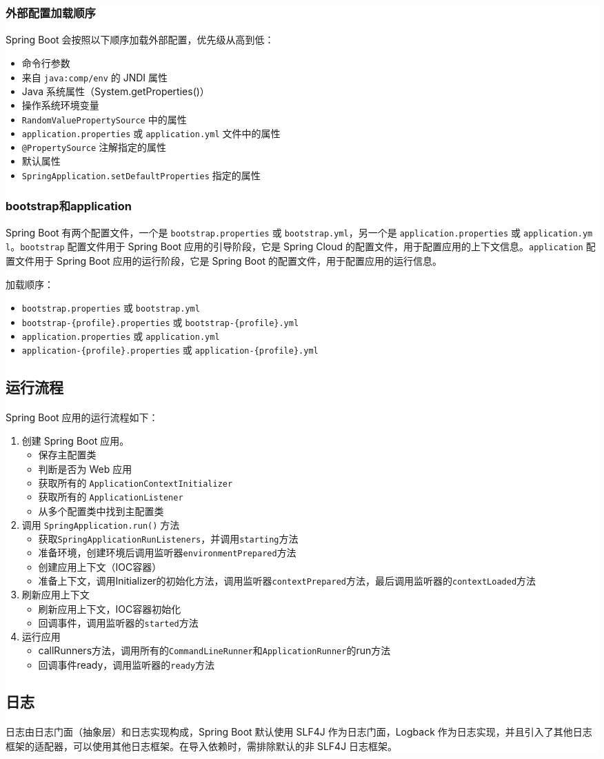 ### 外部配置加载顺序

Spring Boot 会按照以下顺序加载外部配置，优先级从高到低：

- 命令行参数
- 来自 `java:comp/env` 的 JNDI 属性
- Java 系统属性（System.getProperties()）
- 操作系统环境变量
- `RandomValuePropertySource` 中的属性
- `application.properties` 或 `application.yml` 文件中的属性
- `@PropertySource` 注解指定的属性
- 默认属性
- `SpringApplication.setDefaultProperties` 指定的属性

### bootstrap和application

Spring Boot 有两个配置文件，一个是 `bootstrap.properties` 或 `bootstrap.yml`，另一个是 `application.properties` 或 `application.yml`。`bootstrap` 配置文件用于 Spring Boot 应用的引导阶段，它是 Spring Cloud 的配置文件，用于配置应用的上下文信息。`application` 配置文件用于 Spring Boot 应用的运行阶段，它是 Spring Boot 的配置文件，用于配置应用的运行信息。

加载顺序：

- `bootstrap.properties` 或 `bootstrap.yml`
- `bootstrap-{profile}.properties` 或 `bootstrap-{profile}.yml`
- `application.properties` 或 `application.yml`
- `application-{profile}.properties` 或 `application-{profile}.yml`

## 运行流程

Spring Boot 应用的运行流程如下：

1. 创建 Spring Boot 应用。
   - 保存主配置类
   - 判断是否为 Web 应用
   - 获取所有的 `ApplicationContextInitializer`
   - 获取所有的 `ApplicationListener`
   - 从多个配置类中找到主配置类
2. 调用 `SpringApplication.run()` 方法
   - 获取`SpringApplicationRunListeners`，并调用`starting`方法
   - 准备环境，创建环境后调用监听器`environmentPrepared`方法
   - 创建应用上下文（IOC容器）
   - 准备上下文，调用Initializer的初始化方法，调用监听器`contextPrepared`方法，最后调用监听器的`contextLoaded`方法
3. 刷新应用上下文
   - 刷新应用上下文，IOC容器初始化
   - 回调事件，调用监听器的`started`方法
4. 运行应用
   - callRunners方法，调用所有的`CommandLineRunner`和`ApplicationRunner`的run方法
   - 回调事件ready，调用监听器的`ready`方法

## 日志

日志由日志门面（抽象层）和日志实现构成，Spring Boot 默认使用 SLF4J 作为日志门面，Logback 作为日志实现，并且引入了其他日志框架的适配器，可以使用其他日志框架。在导入依赖时，需排除默认的非 SLF4J 日志框架。
